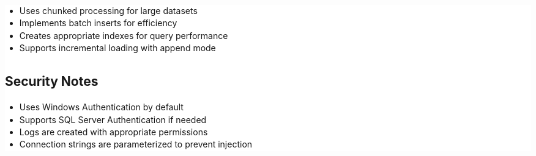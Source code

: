 - Uses chunked processing for large datasets
- Implements batch inserts for efficiency
- Creates appropriate indexes for query performance
- Supports incremental loading with append mode

## Security Notes

- Uses Windows Authentication by default
- Supports SQL Server Authentication if needed
- Logs are created with appropriate permissions
- Connection strings are parameterized to prevent injection
